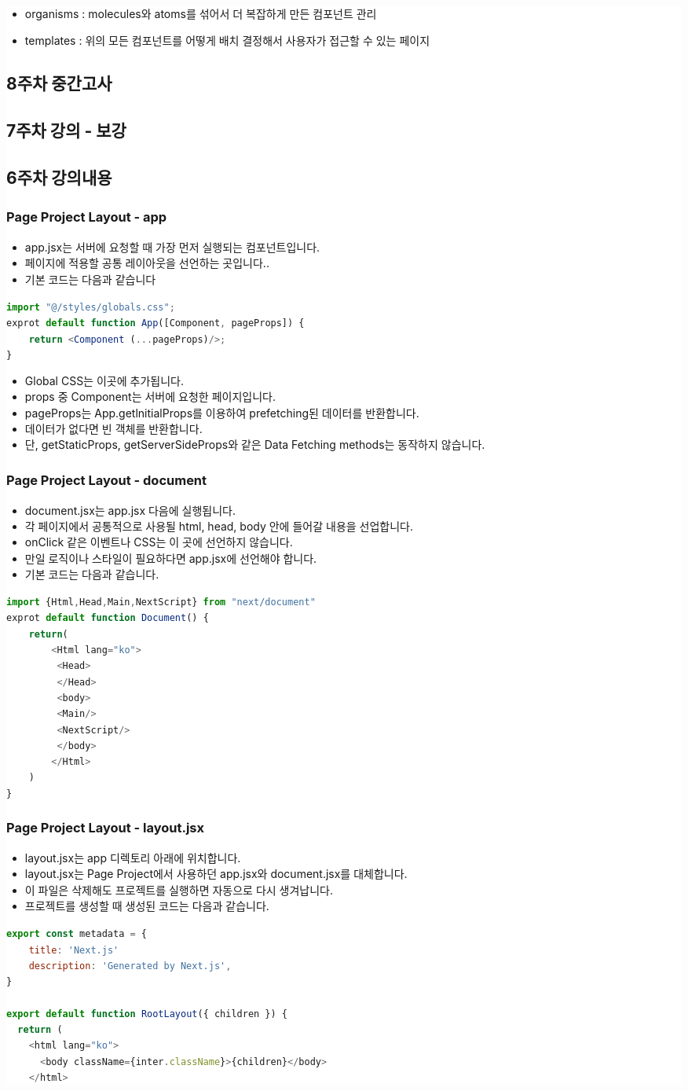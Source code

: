   - organisms : molecules와 atoms를 섞어서 더 복잡하게 만든 컴포넌트 관리

  - templates : 위의 모든 컴포넌트를 어떻게 배치 결정해서 사용자가 접근할 수 있는 페이지
## 8주차 중간고사

## 7주차 강의 - 보강

## 6주차 강의내용
### Page Project Layout - app
- app.jsx는 서버에 요청할 때 가장 먼저 실행되는 컴포넌트입니다.
- 페이지에 적용할 공통 레이아웃을 선언하는 곳입니다..
- 기본 코드는 다음과 같습니다
```js
import "@/styles/globals.css";
exprot default function App([Component, pageProps]) {
    return <Component (...pageProps)/>;
}
```
- Global CSS는 이곳에 추가됩니다.
- props 중 Component는 서버에 요청한 페이지입니다.
- pageProps는 App.getlnitialProps를 이용하여 prefetching된 데이터를 반환합니다.
- 데이터가 없다면 빈 객체를 반환합니다.
- 단, getStaticProps, getServerSideProps와 같은 Data Fetching methods는 동작하지 않습니다.

### Page Project Layout - document
- document.jsx는 app.jsx 다음에 실행됩니다.
- 각 페이지에서 공통적으로 사용될 html, head, body 안에 들어갈 내용을 선업합니다.
- onClick 같은 이벤트나 CSS는 이 곳에 선언하지 않습니다.
- 만일 로직이나 스타일이 필요하다면 app.jsx에 선언해야 합니다.
- 기본 코드는 다음과 같습니다.
```js
import {Html,Head,Main,NextScript} from "next/document"
exprot default function Document() {
    return(
        <Html lang="ko">
         <Head>
         </Head>
         <body>
         <Main/>
         <NextScript/>
         </body>
        </Html>
    )
}
```
### Page Project Layout - layout.jsx
- layout.jsx는 app 디렉토리 아래에 위치합니다.
- layout.jsx는 Page Project에서 사용하던 app.jsx와 document.jsx를 대체합니다.
- 이 파일은 삭제해도 프로젝트를 실행하면 자동으로 다시 생겨납니다.
- 프로젝트를 생성할 때 생성된 코드는 다음과 같습니다.
```js
export const metadata = {
    title: 'Next.js'
    description: 'Generated by Next.js',
}

export default function RootLayout({ children }) {
  return (
    <html lang="ko">
      <body className={inter.className}>{children}</body>
    </html>
```
